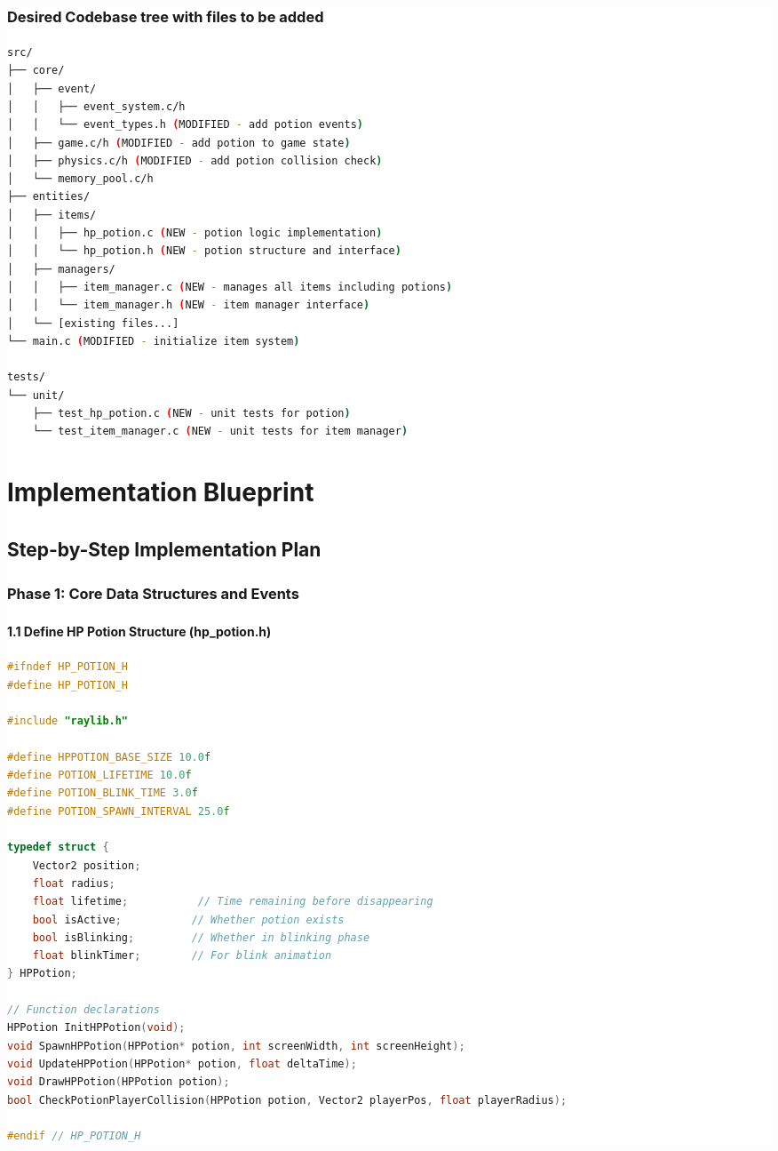 ### Desired Codebase tree with files to be added
```bash
src/
├── core/
│   ├── event/
│   │   ├── event_system.c/h
│   │   └── event_types.h (MODIFIED - add potion events)
│   ├── game.c/h (MODIFIED - add potion to game state)
│   ├── physics.c/h (MODIFIED - add potion collision check)
│   └── memory_pool.c/h
├── entities/
│   ├── items/
│   │   ├── hp_potion.c (NEW - potion logic implementation)
│   │   └── hp_potion.h (NEW - potion structure and interface)
│   ├── managers/
│   │   ├── item_manager.c (NEW - manages all items including potions)
│   │   └── item_manager.h (NEW - item manager interface)
│   └── [existing files...]
└── main.c (MODIFIED - initialize item system)

tests/
└── unit/
    ├── test_hp_potion.c (NEW - unit tests for potion)
    └── test_item_manager.c (NEW - unit tests for item manager)
```

# Implementation Blueprint

## Step-by-Step Implementation Plan

### Phase 1: Core Data Structures and Events

#### 1.1 Define HP Potion Structure (hp_potion.h)
```c
#ifndef HP_POTION_H
#define HP_POTION_H

#include "raylib.h"

#define HPPOTION_BASE_SIZE 10.0f
#define POTION_LIFETIME 10.0f
#define POTION_BLINK_TIME 3.0f
#define POTION_SPAWN_INTERVAL 25.0f

typedef struct {
    Vector2 position;
    float radius;
    float lifetime;           // Time remaining before disappearing
    bool isActive;           // Whether potion exists
    bool isBlinking;         // Whether in blinking phase
    float blinkTimer;        // For blink animation
} HPPotion;

// Function declarations
HPPotion InitHPPotion(void);
void SpawnHPPotion(HPPotion* potion, int screenWidth, int screenHeight);
void UpdateHPPotion(HPPotion* potion, float deltaTime);
void DrawHPPotion(HPPotion potion);
bool CheckPotionPlayerCollision(HPPotion potion, Vector2 playerPos, float playerRadius);

#endif // HP_POTION_H
```